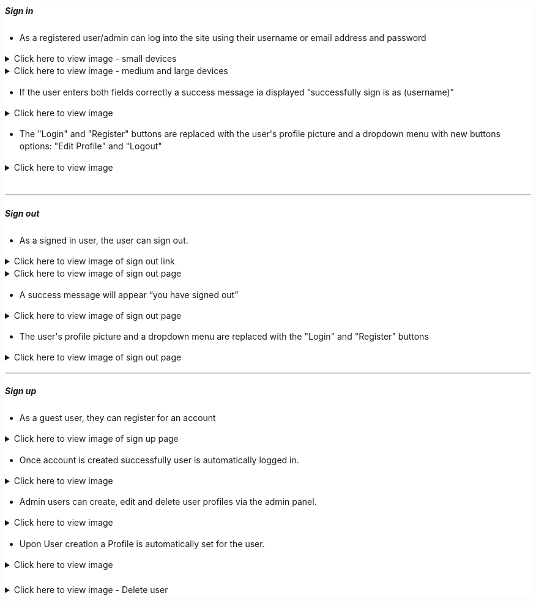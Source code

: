 ##### Sign in

- As a registered user/admin can log into the site using their username or email address and password

<details><summary>Click here to view image - small devices</summary></details>

<details><summary>Click here to view image - medium and large devices </summary></details>

- If the user enters both fields correctly a success message ia displayed “successfully sign is as (username)”

<details><summary>Click here to view image  </summary></details>

- The "Login" and "Register" buttons are replaced with the user's profile picture and a dropdown menu with new buttons options: "Edit Profile" and "Logout"

<details><summary>Click here to view image  </summary></details>
<br>

___

##### Sign out

- As a signed in user, the user can sign out.

<details><summary>Click here to view image of sign out link</summary></details>
<details><summary>Click here to view image of sign out page</summary></details>

- A success message will appear “you have signed out”

<details><summary>Click here to view image of sign out page</summary></details>

- The user's profile picture and a dropdown menu are replaced with the "Login" and "Register" buttons

<details><summary>Click here to view image of sign out page</summary></details>

___

##### Sign up

- As a guest user, they can register for an account

<details><summary>Click here to view image of sign up page</summary></details>

- Once account is created successfully user is automatically logged in.

<details><summary>Click here to view image</summary></details>

- Admin users can create, edit and delete user profiles via the admin panel.

<details><summary>Click here to view image</summary></details>

- Upon User creation a Profile is automatically set for the user.

<details><summary>Click here to view image</summary></details>

<br>

<details><summary>Click here to view image - Delete user</summary></details>
